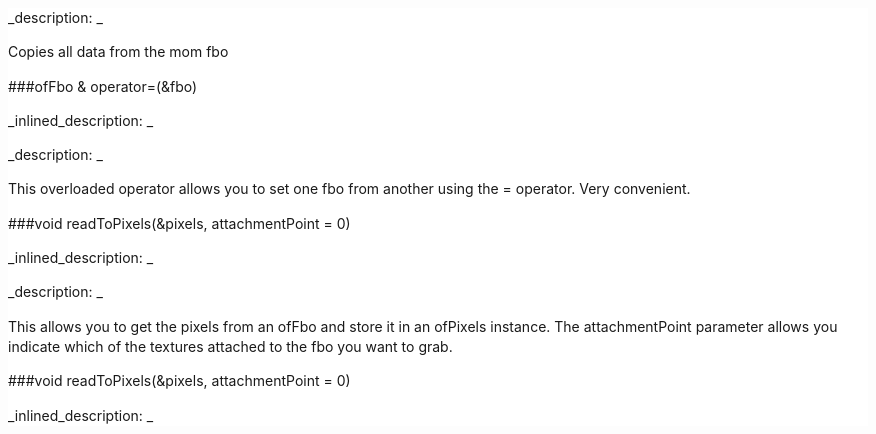 






_description: _


Copies all data from the mom fbo









###ofFbo & operator=(&fbo)



_inlined_description: _








_description: _


This overloaded operator allows you to set one fbo from another using the = operator. Very convenient.









###void readToPixels(&pixels, attachmentPoint = 0)



_inlined_description: _








_description: _


This allows you to get the pixels from an ofFbo and store it in an ofPixels instance. The attachmentPoint parameter allows you indicate which of the textures attached to the fbo you want to grab.









###void readToPixels(&pixels, attachmentPoint = 0)



_inlined_description: _

